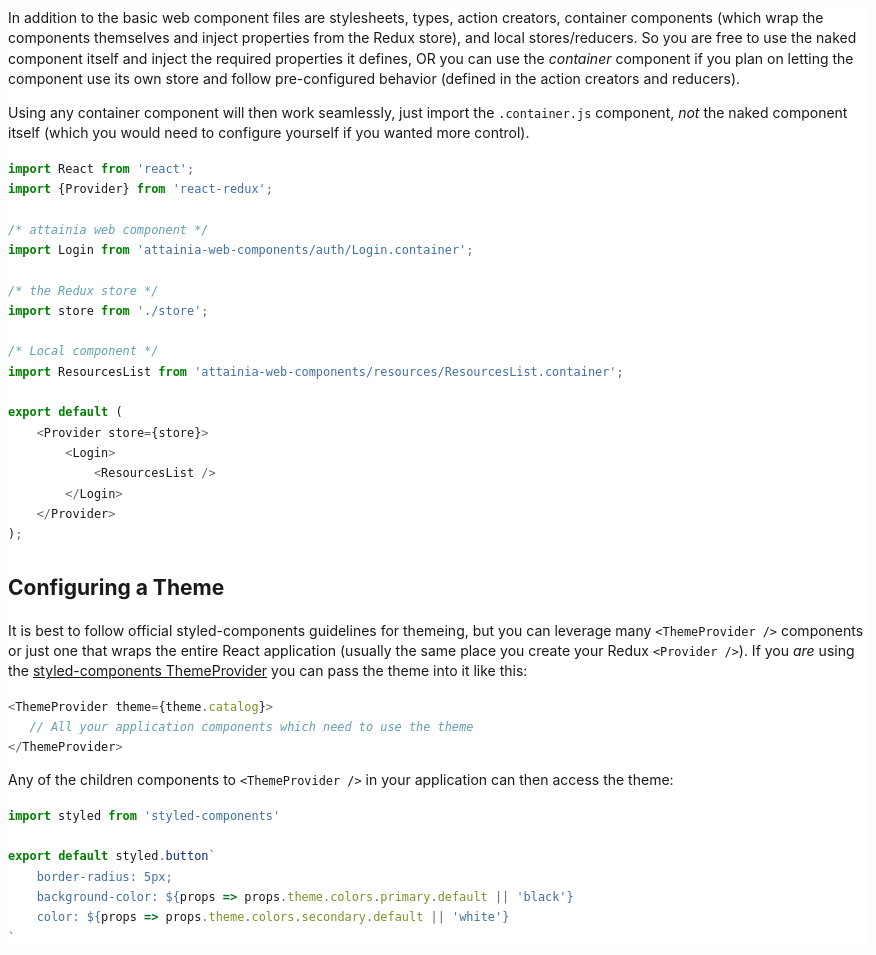 In addition to the basic web component files are stylesheets, types, action creators, container components (which wrap the components themselves and inject properties from the Redux store), and local stores/reducers. So you are free to use the naked component itself and inject the required properties it defines, OR you can use the _container_ component if you plan on letting the component use its own store and follow pre-configured behavior (defined in the action creators and reducers).

Using any container component will then work seamlessly, just import the `.container.js` component, _not_ the naked component itself (which you would need to configure yourself if you wanted more control).

```javascript
import React from 'react';
import {Provider} from 'react-redux';

/* attainia web component */
import Login from 'attainia-web-components/auth/Login.container';

/* the Redux store */
import store from './store';

/* Local component */
import ResourcesList from 'attainia-web-components/resources/ResourcesList.container';

export default (
    <Provider store={store}>
        <Login>
            <ResourcesList />
        </Login>
    </Provider>
);
```

## Configuring a Theme

It is best to follow official styled-components guidelines for themeing, but you can leverage many `<ThemeProvider />` components or just one that wraps the entire React application (usually the same place you create your Redux `<Provider />`). If you _are_ using the [styled-components ThemeProvider](https://www.styled-components.com/docs/advanced#theming) you can pass the theme into it like this:

```javascript
<ThemeProvider theme={theme.catalog}>
   // All your application components which need to use the theme
</ThemeProvider>
```

Any of the children components to `<ThemeProvider />` in your application can then access the theme:

```javascript
import styled from 'styled-components'

export default styled.button`
    border-radius: 5px;
    background-color: ${props => props.theme.colors.primary.default || 'black'}
    color: ${props => props.theme.colors.secondary.default || 'white'}
`
```
